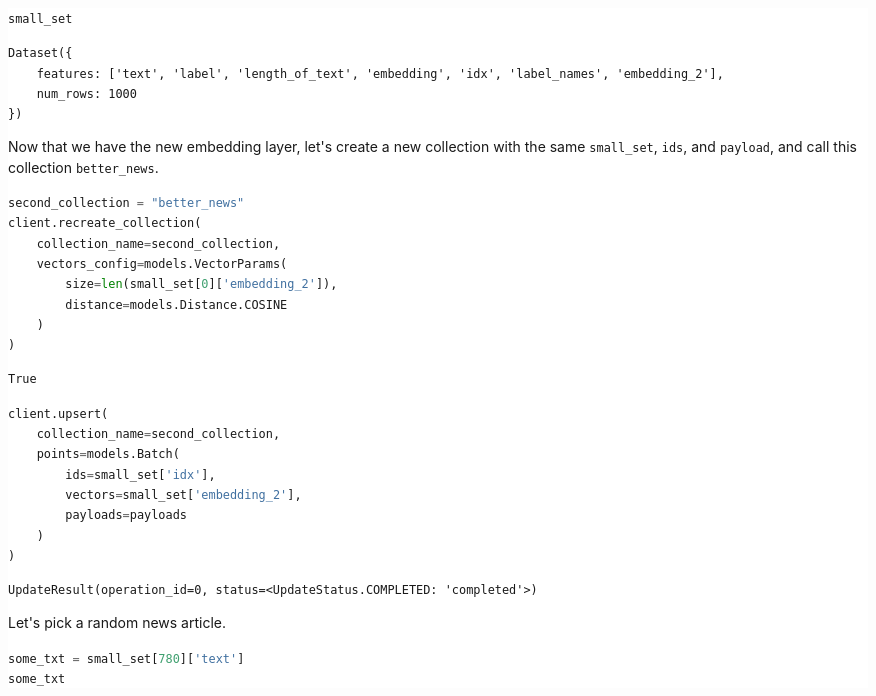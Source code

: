                                                                    


```python
small_set
```




    Dataset({
        features: ['text', 'label', 'length_of_text', 'embedding', 'idx', 'label_names', 'embedding_2'],
        num_rows: 1000
    })



Now that we have the new embedding layer, let's create a new collection with the same `small_set`, `ids`, and `payload`, and call this collection `better_news`.


```python
second_collection = "better_news"
client.recreate_collection(
    collection_name=second_collection,
    vectors_config=models.VectorParams(
        size=len(small_set[0]['embedding_2']),
        distance=models.Distance.COSINE
    )
)
```




    True




```python
client.upsert(
    collection_name=second_collection,
    points=models.Batch(
        ids=small_set['idx'],
        vectors=small_set['embedding_2'],
        payloads=payloads
    )
)
```




    UpdateResult(operation_id=0, status=<UpdateStatus.COMPLETED: 'completed'>)



Let's pick a random news article.


```python
some_txt = small_set[780]['text']
some_txt
```
